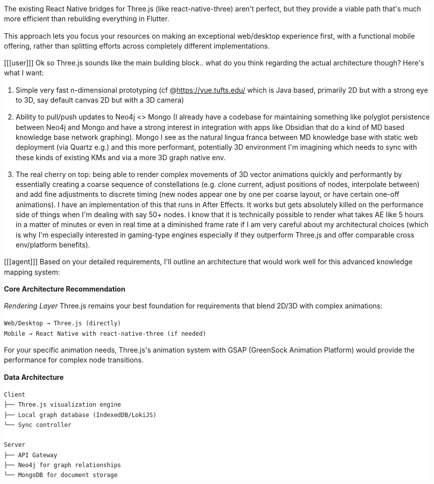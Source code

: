 The existing React Native bridges for Three.js (like react-native-three) aren't perfect, but they provide a viable path that's much more efficient than rebuilding everything in Flutter.

This approach lets you focus your resources on making an exceptional web/desktop experience first, with a functional mobile offering, rather than splitting efforts across completely different implementations.

[[[user]]]
Ok so Three.js sounds like the main building block.. what do you think regarding the actual architecture though? Here's what I want:

1) Simple very fast n-dimensional prototyping (cf @https://vue.tufts.edu/ which is Java based, primarily 2D but with a strong eye to 3D, say default canvas 2D but with a 3D camera)

2) Ability to pull/push updates to Neo4j <> Mongo (I already have a codebase for maintaining something like polyglot persistence between Neo4j and Mongo and have a strong interest in integration with apps like Obsidian that do a kind of MD based knowledge base network graphing). Mongo I see as the natural lingua franca between MD knowledge base with static web deployment (via Quartz e.g.) and this more performant, potentially 3D environment I'm imagining which needs to sync with these kinds of existing KMs and via a more 3D graph native env.

3) The real cherry on top: being able to render complex movements of 3D vector animations quickly and performantly by essentially creating a coarse sequence of constellations (e.g. clone current, adjust positions of nodes, interpolate between) and add fine adjustments to discrete timing (new nodes appear one by one per coarse layout, or have certain one-off animations). I have an implementation of this that runs in After Effects. It works but gets absolutely killed on the performance side of things when I'm dealing with say 50+ nodes. I know that it is technically possible to render what takes AE like 5 hours in a matter of minutes or even in real time at a diminished frame rate if I am very careful about my architectural choices (which is why I'm especially interested in gaming-type engines especially if they outperform Three.js and offer comparable cross env/platform benefits).

[[[agent]]]
Based on your detailed requirements, I'll outline an architecture that would work well for this advanced knowledge mapping system:

**Core Architecture Recommendation**

*Rendering Layer*
Three.js remains your best foundation for requirements that blend 2D/3D with complex animations:

```
Web/Desktop → Three.js (directly)
Mobile → React Native with react-native-three (if needed)
```

For your specific animation needs, Three.js's animation system with GSAP (GreenSock Animation Platform) would provide the performance for complex node transitions.

**Data Architecture**

```
Client
├── Three.js visualization engine
├── Local graph database (IndexedDB/LokiJS)
└── Sync controller

Server
├── API Gateway
├── Neo4j for graph relationships
└── MongoDB for document storage
```
